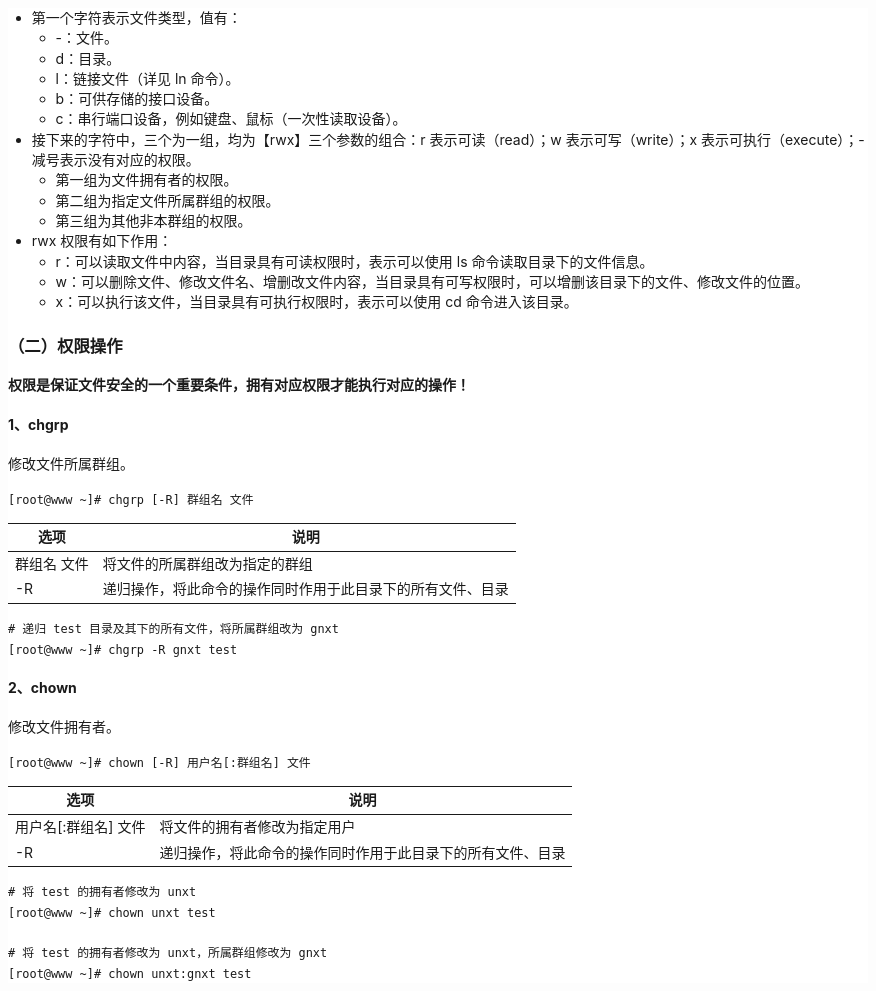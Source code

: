 - 第一个字符表示文件类型，值有：
  - -：文件。
  - d：目录。
  - l：链接文件（详见 ln 命令）。
  - b：可供存储的接口设备。
  - c：串行端口设备，例如键盘、鼠标（一次性读取设备）。
- 接下来的字符中，三个为一组，均为【rwx】三个参数的组合：r 表示可读（read）；w 表示可写（write）；x 表示可执行（execute）；- 减号表示没有对应的权限。
  - 第一组为文件拥有者的权限。
  - 第二组为指定文件所属群组的权限。
  - 第三组为其他非本群组的权限。
- rwx 权限有如下作用：
  - r：可以读取文件中内容，当目录具有可读权限时，表示可以使用 ls 命令读取目录下的文件信息。
  - w：可以删除文件、修改文件名、增删改文件内容，当目录具有可写权限时，可以增删该目录下的文件、修改文件的位置。
  - x：可以执行该文件，当目录具有可执行权限时，表示可以使用 cd 命令进入该目录。

### （二）权限操作

**权限是保证文件安全的一个重要条件，拥有对应权限才能执行对应的操作！**

#### 1、chgrp

修改文件所属群组。

```shell
[root@www ~]# chgrp [-R] 群组名 文件
```

| 选项        | 说明                                                       |
| ----------- | ---------------------------------------------------------- |
| 群组名 文件 | 将文件的所属群组改为指定的群组                             |
| -R          | 递归操作，将此命令的操作同时作用于此目录下的所有文件、目录 |

```shell
# 递归 test 目录及其下的所有文件，将所属群组改为 gnxt
[root@www ~]# chgrp -R gnxt test
```

#### 2、chown

修改文件拥有者。

```shell
[root@www ~]# chown [-R] 用户名[:群组名] 文件
```

| 选项                 | 说明                                                       |
| -------------------- | ---------------------------------------------------------- |
| 用户名[:群组名] 文件 | 将文件的拥有者修改为指定用户                               |
| -R                   | 递归操作，将此命令的操作同时作用于此目录下的所有文件、目录 |

```shell
# 将 test 的拥有者修改为 unxt
[root@www ~]# chown unxt test

# 将 test 的拥有者修改为 unxt，所属群组修改为 gnxt
[root@www ~]# chown unxt:gnxt test
```
